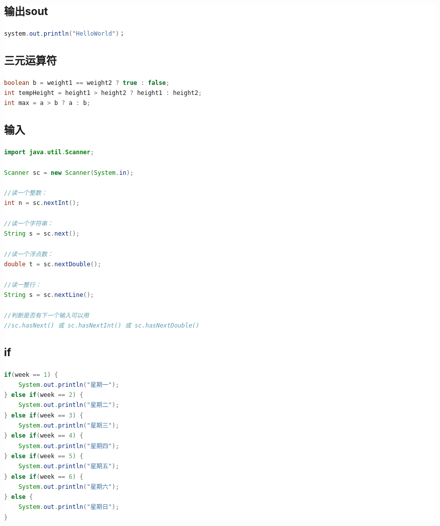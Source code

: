 



## 输出sout

```java
system.out.println("HelloWorld")；
```

## 三元运算符

```java
boolean b = weight1 == weight2 ? true : false;
int tempHeight = height1 > height2 ? height1 : height2;
int max = a > b ? a : b;
```

## 输入

```java
import java.util.Scanner;

Scanner sc = new Scanner(System.in);	

//读一个整数： 
int n = sc.nextInt();

//读一个字符串：
String s = sc.next();

//读一个浮点数：
double t = sc.nextDouble();

//读一整行：
String s = sc.nextLine();

//判断是否有下一个输入可以用
//sc.hasNext() 或 sc.hasNextInt() 或 sc.hasNextDouble()

```

## if

```java
if(week == 1) {
    System.out.println("星期一");
} else if(week == 2) {
    System.out.println("星期二");
} else if(week == 3) {
    System.out.println("星期三");
} else if(week == 4) {
    System.out.println("星期四");
} else if(week == 5) {
    System.out.println("星期五");
} else if(week == 6) {
    System.out.println("星期六");
} else {
    System.out.println("星期日");
}
```
